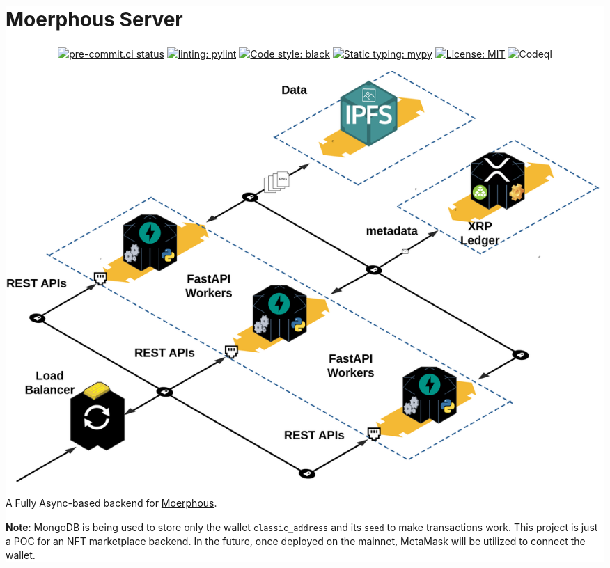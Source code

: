 # Moerphous Server

<div align="center">

[![pre-commit.ci status](https://results.pre-commit.ci/badge/github/moerphous/moerphous-server/main.svg)](https://results.pre-commit.ci/latest/github/moerphous/moerphous-server/main)
[![linting: pylint](https://img.shields.io/badge/linting-pylint-yellowgreen)](https://github.com/PyCQA/pylint)
[![Code style: black](https://img.shields.io/badge/code%20style-black-000000.svg)](https://github.com/psf/black)
[![Static typing: mypy](http://www.mypy-lang.org/static/mypy_badge.svg)](http://mypy-lang.org/)
[![License: MIT](https://img.shields.io/badge/License-MIT-blue.svg)](https://opensource.org/licenses/MIT)
![Codeql](https://github.com/github/docs/actions/workflows/codeql.yml/badge.svg)
</div>

![architecture](./static/architecture.png)

A Fully Async-based backend for [Moerphous](https://github.com/moerphous/moerphous).

**Note**: MongoDB is being used to store only the wallet `classic_address` and its `seed` to make transactions work. This project is just a POC for an NFT marketplace backend. In the future, once deployed on the mainnet, MetaMask will be utilized to connect the wallet.
